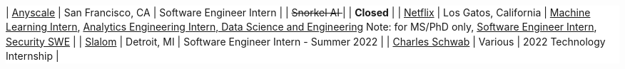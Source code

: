 | [Anyscale](https://jobs.lever.co/anyscale/31505685-4719-44c5-b7d1-e8409b233da5)                                                                                                                                                                      | San Francisco, CA                                                                                                          | Software Engineer Intern                                                                                                                                                                                                                                                                                                                                                                                                                                                                                                                                                                                                                                                                                                                                                                                                                   |
| <del> Snorkel AI </del>                                                                                                                                                                                                                              |                                                                                                                            | **Closed**                                                                                                                                                                                                                                                                                                                                                                                                                                                                                                                                                                                                                                                                                                                                                                                                                                 |
| [Netflix](https://jobs.netflix.com/jobs/119544498)                                                                                                                                                                                                   | Los Gatos, California                                                                                                      | [Machine Learning Intern](https://jobs.netflix.com/jobs/119544498), [Analytics Engineering Intern, Data Science and Engineering](https://jobs.netflix.com/jobs/118471558) Note: for MS/PhD only, [Software Engineer Intern](https://jobs.netflix.com/jobs/122369483), [Security SWE](https://jobs.netflix.com/jobs/122369486)                                                                                                                                                                                                                                                                                                                                                                                                                                                                                                              |
| [Slalom](https://jobs.slalom.com//#/post/a0h1R00000Bq2XgQAJ)                                                                                                                                                                                         | Detroit, MI                                                                                                                | Software Engineer Intern - Summer 2022                                                                                                                                                                                                                                                                                                                                                                                                                                                                                                                                                                                                                                                                                                                                                                                                     |
| [Charles Schwab](https://jobs.schwabjobs.com/job/-/-/33727/13744870816?mode=job&iis=Indeed&iisn=IndeedOrganic)                                                                                                                                       | Various                                                                                                                    | 2022 Technology Internship                                                                                                                                                                                                                                                                                                                                                                                                                                                                                                                                                                                                                                                                                                                                                                                                                 |